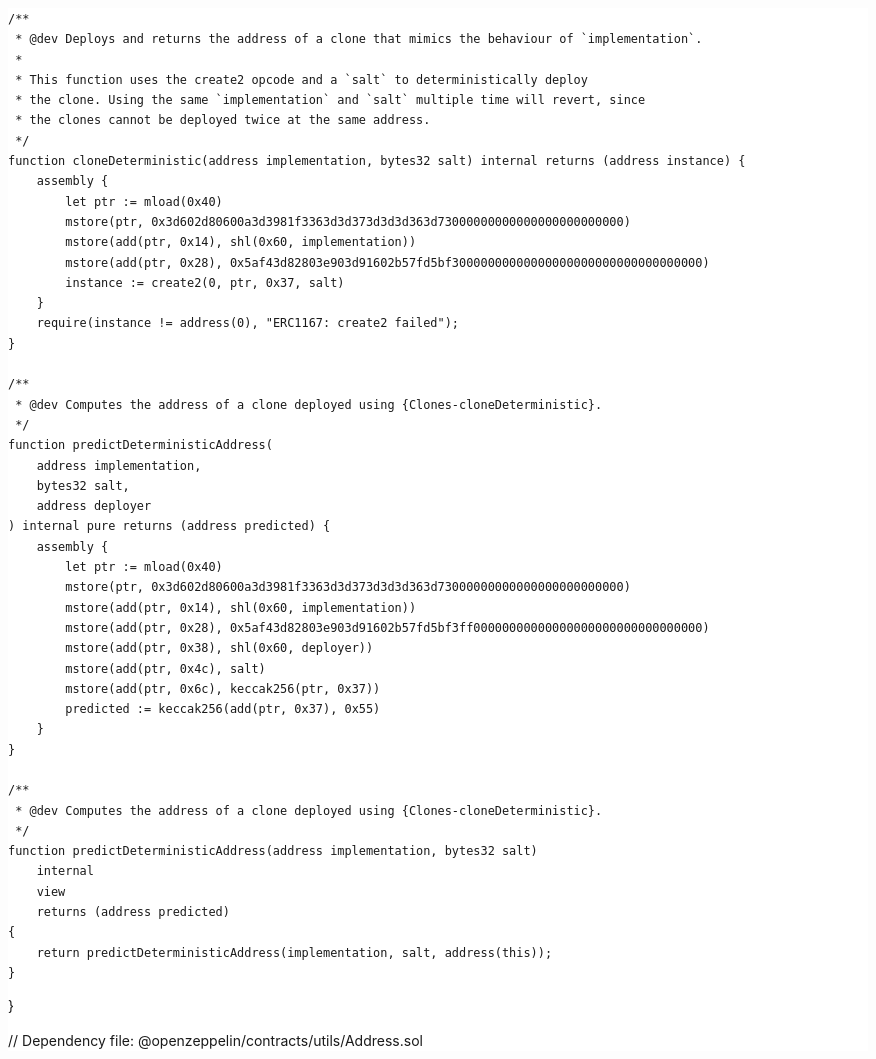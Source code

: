     /**
     * @dev Deploys and returns the address of a clone that mimics the behaviour of `implementation`.
     *
     * This function uses the create2 opcode and a `salt` to deterministically deploy
     * the clone. Using the same `implementation` and `salt` multiple time will revert, since
     * the clones cannot be deployed twice at the same address.
     */
    function cloneDeterministic(address implementation, bytes32 salt) internal returns (address instance) {
        assembly {
            let ptr := mload(0x40)
            mstore(ptr, 0x3d602d80600a3d3981f3363d3d373d3d3d363d73000000000000000000000000)
            mstore(add(ptr, 0x14), shl(0x60, implementation))
            mstore(add(ptr, 0x28), 0x5af43d82803e903d91602b57fd5bf30000000000000000000000000000000000)
            instance := create2(0, ptr, 0x37, salt)
        }
        require(instance != address(0), "ERC1167: create2 failed");
    }

    /**
     * @dev Computes the address of a clone deployed using {Clones-cloneDeterministic}.
     */
    function predictDeterministicAddress(
        address implementation,
        bytes32 salt,
        address deployer
    ) internal pure returns (address predicted) {
        assembly {
            let ptr := mload(0x40)
            mstore(ptr, 0x3d602d80600a3d3981f3363d3d373d3d3d363d73000000000000000000000000)
            mstore(add(ptr, 0x14), shl(0x60, implementation))
            mstore(add(ptr, 0x28), 0x5af43d82803e903d91602b57fd5bf3ff00000000000000000000000000000000)
            mstore(add(ptr, 0x38), shl(0x60, deployer))
            mstore(add(ptr, 0x4c), salt)
            mstore(add(ptr, 0x6c), keccak256(ptr, 0x37))
            predicted := keccak256(add(ptr, 0x37), 0x55)
        }
    }

    /**
     * @dev Computes the address of a clone deployed using {Clones-cloneDeterministic}.
     */
    function predictDeterministicAddress(address implementation, bytes32 salt)
        internal
        view
        returns (address predicted)
    {
        return predictDeterministicAddress(implementation, salt, address(this));
    }
}


// Dependency file: @openzeppelin/contracts/utils/Address.sol
